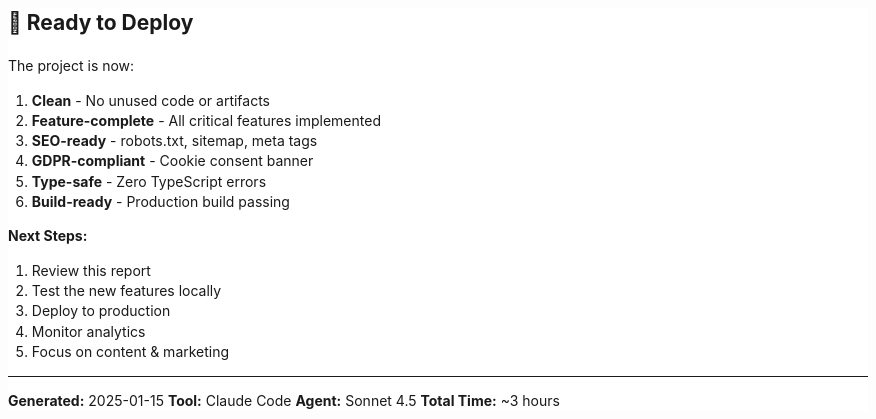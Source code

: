 
## 🚢 Ready to Deploy

The project is now:

1. **Clean** - No unused code or artifacts
2. **Feature-complete** - All critical features implemented
3. **SEO-ready** - robots.txt, sitemap, meta tags
4. **GDPR-compliant** - Cookie consent banner
5. **Type-safe** - Zero TypeScript errors
6. **Build-ready** - Production build passing

**Next Steps:**

1. Review this report
2. Test the new features locally
3. Deploy to production
4. Monitor analytics
5. Focus on content & marketing

---

**Generated:** 2025-01-15
**Tool:** Claude Code
**Agent:** Sonnet 4.5
**Total Time:** ~3 hours
